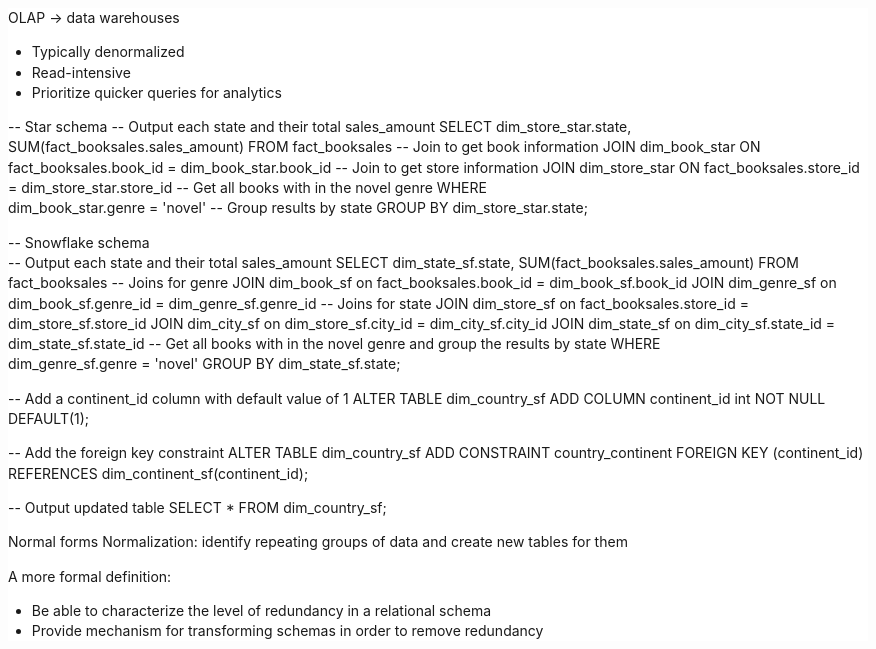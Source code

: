 OLAP -> data warehouses
- Typically denormalized
- Read-intensive
- Prioritize quicker queries for analytics


-- Star schema
-- Output each state and their total sales_amount
SELECT dim_store_star.state, SUM(fact_booksales.sales_amount)
FROM fact_booksales
	-- Join to get book information
    JOIN dim_book_star ON fact_booksales.book_id = dim_book_star.book_id
	-- Join to get store information
    JOIN dim_store_star ON fact_booksales.store_id = dim_store_star.store_id
-- Get all books with in the novel genre
WHERE  
    dim_book_star.genre = 'novel'
-- Group results by state
GROUP BY
    dim_store_star.state;

-- Snowflake schema    
-- Output each state and their total sales_amount
SELECT dim_state_sf.state, SUM(fact_booksales.sales_amount)
FROM fact_booksales
    -- Joins for genre
    JOIN dim_book_sf on fact_booksales.book_id = dim_book_sf.book_id
    JOIN dim_genre_sf on dim_book_sf.genre_id = dim_genre_sf.genre_id
    -- Joins for state 
    JOIN dim_store_sf on fact_booksales.store_id = dim_store_sf.store_id 
    JOIN dim_city_sf on dim_store_sf.city_id = dim_city_sf.city_id
	JOIN dim_state_sf on  dim_city_sf.state_id = dim_state_sf.state_id
-- Get all books with in the novel genre and group the results by state
WHERE  
    dim_genre_sf.genre = 'novel'
GROUP BY
    dim_state_sf.state;

-- Add a continent_id column with default value of 1
ALTER TABLE dim_country_sf
ADD COLUMN continent_id int NOT NULL DEFAULT(1);

-- Add the foreign key constraint
ALTER TABLE dim_country_sf ADD CONSTRAINT country_continent
   FOREIGN KEY (continent_id) REFERENCES dim_continent_sf(continent_id);
   
-- Output updated table
SELECT * FROM dim_country_sf;

Normal forms
Normalization: identify repeating groups of data and create new tables for them

A more formal definition:
- Be able to characterize the level of redundancy in a relational schema
- Provide mechanism for transforming schemas in order to remove redundancy

